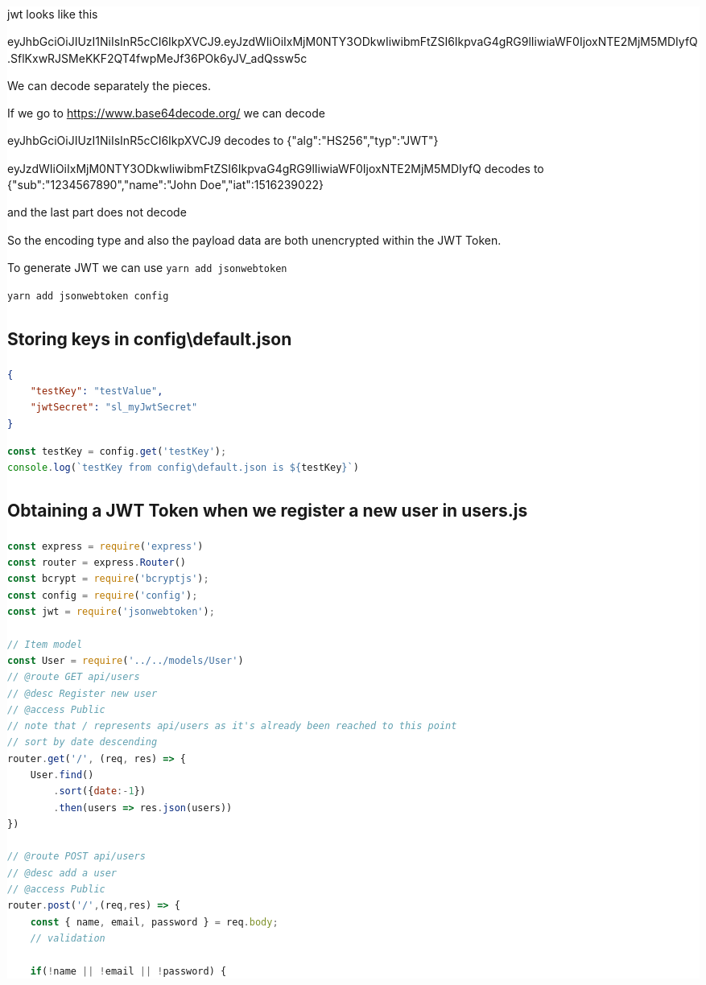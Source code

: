 jwt looks like this

eyJhbGciOiJIUzI1NiIsInR5cCI6IkpXVCJ9.eyJzdWIiOiIxMjM0NTY3ODkwIiwibmFtZSI6IkpvaG4gRG9lIiwiaWF0IjoxNTE2MjM5MDIyfQ.SflKxwRJSMeKKF2QT4fwpMeJf36POk6yJV_adQssw5c

We can decode separately the pieces.

If we go to https://www.base64decode.org/ we can decode 

eyJhbGciOiJIUzI1NiIsInR5cCI6IkpXVCJ9 decodes to {"alg":"HS256","typ":"JWT"}

eyJzdWIiOiIxMjM0NTY3ODkwIiwibmFtZSI6IkpvaG4gRG9lIiwiaWF0IjoxNTE2MjM5MDIyfQ decodes to {"sub":"1234567890","name":"John Doe","iat":1516239022}

and the last part does not decode 

So the encoding type and also the payload data are both unencrypted within the JWT Token.

To generate JWT we can use `yarn add jsonwebtoken`

```js
yarn add jsonwebtoken config
```

## Storing keys in config\default.json

```json
{
    "testKey": "testValue",
    "jwtSecret": "sl_myJwtSecret"
}
```

```js
const testKey = config.get('testKey');
console.log(`testKey from config\default.json is ${testKey}`)
```

## Obtaining a JWT Token when we register a new user in users.js

```js
const express = require('express')
const router = express.Router()
const bcrypt = require('bcryptjs');
const config = require('config');
const jwt = require('jsonwebtoken');

// Item model
const User = require('../../models/User')
// @route GET api/users
// @desc Register new user
// @access Public
// note that / represents api/users as it's already been reached to this point
// sort by date descending 
router.get('/', (req, res) => {
    User.find()
        .sort({date:-1})
        .then(users => res.json(users))
})

// @route POST api/users
// @desc add a user
// @access Public
router.post('/',(req,res) => {
    const { name, email, password } = req.body;
    // validation

    if(!name || !email || !password) {
```